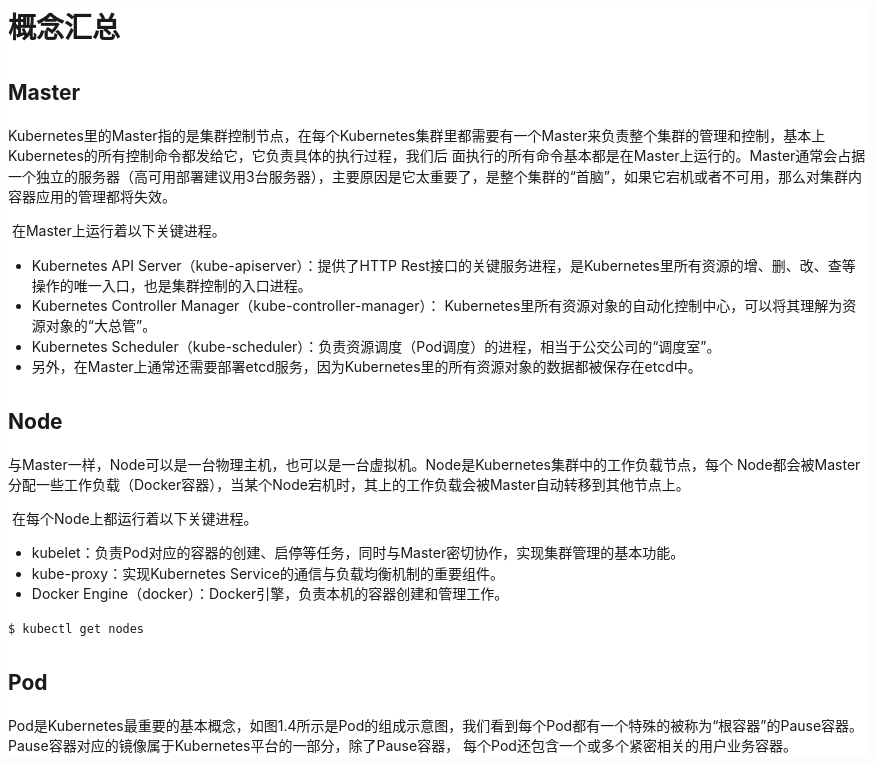 # 概念汇总

## Master

​		Kubernetes里的Master指的是集群控制节点，在每个Kubernetes集群里都需要有一个Master来负责整个集群的管理和控制，基本上 Kubernetes的所有控制命令都发给它，它负责具体的执行过程，我们后 面执行的所有命令基本都是在Master上运行的。Master通常会占据一个独立的服务器（高可用部署建议用3台服务器），主要原因是它太重要了，是整个集群的“首脑”，如果它宕机或者不可用，那么对集群内容器应用的管理都将失效。 

​		在Master上运行着以下关键进程。 

* Kubernetes API Server（kube-apiserver）：提供了HTTP Rest接口的关键服务进程，是Kubernetes里所有资源的增、删、改、查等操作的唯一入口，也是集群控制的入口进程。 
* Kubernetes Controller Manager（kube-controller-manager）： Kubernetes里所有资源对象的自动化控制中心，可以将其理解为资源对象的“大总管”。 
* Kubernetes Scheduler（kube-scheduler）：负责资源调度（Pod调度）的进程，相当于公交公司的“调度室”。 
* 另外，在Master上通常还需要部署etcd服务，因为Kubernetes里的所有资源对象的数据都被保存在etcd中。



## Node

​		与Master一样，Node可以是一台物理主机，也可以是一台虚拟机。Node是Kubernetes集群中的工作负载节点，每个 Node都会被Master分配一些工作负载（Docker容器），当某个Node宕机时，其上的工作负载会被Master自动转移到其他节点上。 

​		在每个Node上都运行着以下关键进程。 

*  kubelet：负责Pod对应的容器的创建、启停等任务，同时与Master密切协作，实现集群管理的基本功能。
* kube-proxy：实现Kubernetes Service的通信与负载均衡机制的重要组件。 
* Docker Engine（docker）：Docker引擎，负责本机的容器创建和管理工作。 

```shell
$ kubectl get nodes
```



## **Pod** 

​		Pod是Kubernetes最重要的基本概念，如图1.4所示是Pod的组成示意图，我们看到每个Pod都有一个特殊的被称为“根容器”的Pause容器。 Pause容器对应的镜像属于Kubernetes平台的一部分，除了Pause容器， 每个Pod还包含一个或多个紧密相关的用户业务容器。 
